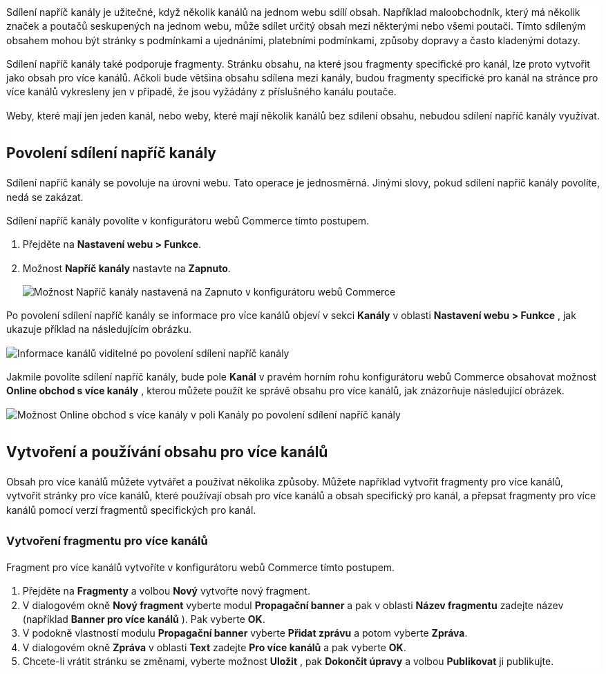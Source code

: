 Sdílení napříč kanály je užitečné, když několik kanálů na jednom webu sdílí obsah. Například maloobchodník, který má několik značek a poutačů seskupených na jednom webu, může sdílet určitý obsah mezi některými nebo všemi poutači. Tímto sdíleným obsahem mohou být stránky s podmínkami a ujednáními, platebními podmínkami, způsoby dopravy a často kladenými dotazy.

Sdílení napříč kanály také podporuje fragmenty. Stránku obsahu, na které jsou fragmenty specifické pro kanál, lze proto vytvořit jako obsah pro více kanálů. Ačkoli bude většina obsahu sdílena mezi kanály, budou fragmenty specifické pro kanál na stránce pro více kanálů vykresleny jen v případě, že jsou vyžádány z příslušného kanálu poutače.

Weby, které mají jen jeden kanál, nebo weby, které mají několik kanálů bez sdílení obsahu, nebudou sdílení napříč kanály využívat.

## <a name="enable-cross-channel-sharing"></a>Povolení sdílení napříč kanály

Sdílení napříč kanály se povoluje na úrovni webu. Tato operace je jednosměrná. Jinými slovy, pokud sdílení napříč kanály povolíte, nedá se zakázat.

Sdílení napříč kanály povolíte v konfigurátoru webů Commerce tímto postupem.

1. Přejděte na **Nastavení webu \> Funkce**.
1. Možnost **Napříč kanály** nastavte na **Zapnuto**.

    ![Možnost Napříč kanály nastavená na Zapnuto v konfigurátoru webů Commerce](./media/enabling-cross-channel-sharing.png)

Po povolení sdílení napříč kanály se informace pro více kanálů objeví v sekci **Kanály** v oblasti **Nastavení webu \> Funkce** , jak ukazuje příklad na následujícím obrázku.

![Informace kanálů viditelné po povolení sdílení napříč kanály](./media/channels-cross-channel.png)

Jakmile povolíte sdílení napříč kanály, bude pole **Kanál** v pravém horním rohu konfigurátoru webů Commerce obsahovat možnost **Online obchod s více kanály** , kterou můžete použít ke správě obsahu pro více kanálů, jak znázorňuje následující obrázek.

![Možnost Online obchod s více kanály v poli Kanály po povolení sdílení napříč kanály](./media/cross-channel-dropdown.png)

## <a name="create-and-use-cross-channel-content"></a>Vytvoření a používání obsahu pro více kanálů

Obsah pro více kanálů můžete vytvářet a používat několika způsoby. Můžete například vytvořit fragmenty pro více kanálů, vytvořit stránky pro více kanálů, které používají obsah pro více kanálů a obsah specifický pro kanál, a přepsat fragmenty pro více kanálů pomocí verzí fragmentů specifických pro kanál.

### <a name="create-a-cross-channel-fragment"></a>Vytvoření fragmentu pro více kanálů

Fragment pro více kanálů vytvoříte v konfigurátoru webů Commerce tímto postupem.

1. Přejděte na **Fragmenty** a volbou **Nový** vytvořte nový fragment.
1. V dialogovém okně **Nový fragment** vyberte modul **Propagační banner** a pak v oblasti **Název fragmentu** zadejte název (například **Banner pro více kanálů** ). Pak vyberte **OK**.
1. V podokně vlastností modulu **Propagační banner** vyberte **Přidat zprávu** a potom vyberte **Zpráva**.
1. V dialogovém okně **Zpráva** v oblasti **Text** zadejte **Pro více kanálů** a pak vyberte **OK**. 
1. Chcete-li vrátit stránku se změnami, vyberte možnost **Uložit** , pak **Dokončit úpravy** a volbou **Publikovat** ji publikujte.
